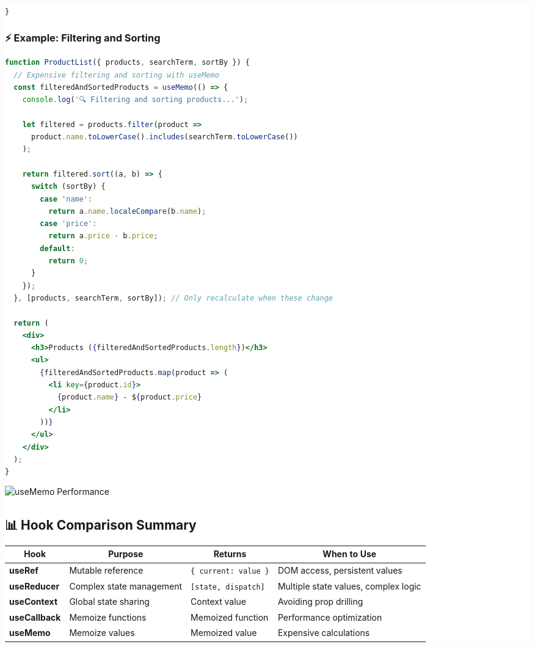 ```jsx
}
```

### ⚡️ Example: Filtering and Sorting

```jsx
function ProductList({ products, searchTerm, sortBy }) {
  // Expensive filtering and sorting with useMemo
  const filteredAndSortedProducts = useMemo(() => {
    console.log('🔍 Filtering and sorting products...');
    
    let filtered = products.filter(product =>
      product.name.toLowerCase().includes(searchTerm.toLowerCase())
    );

    return filtered.sort((a, b) => {
      switch (sortBy) {
        case 'name':
          return a.name.localeCompare(b.name);
        case 'price':
          return a.price - b.price;
        default:
          return 0;
      }
    });
  }, [products, searchTerm, sortBy]); // Only recalculate when these change

  return (
    <div>
      <h3>Products ({filteredAndSortedProducts.length})</h3>
      <ul>
        {filteredAndSortedProducts.map(product => (
          <li key={product.id}>
            {product.name} - ${product.price}
          </li>
        ))}
      </ul>
    </div>
  );
}
```

![useMemo Performance](https://deadsimplechat.com/blog/content/images/2024/09/image-9.png)

## 📊 Hook Comparison Summary

| Hook | Purpose | Returns | When to Use |
|------|---------|---------|-------------|
| **useRef** | Mutable reference | `{ current: value }` | DOM access, persistent values |
| **useReducer** | Complex state management | `[state, dispatch]` | Multiple state values, complex logic |
| **useContext** | Global state sharing | Context value | Avoiding prop drilling |
| **useCallback** | Memoize functions | Memoized function | Performance optimization |
| **useMemo** | Memoize values | Memoized value | Expensive calculations |
